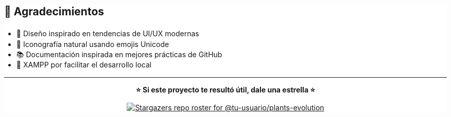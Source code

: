 ## 🙏 Agradecimientos

- 🎨 Diseño inspirado en tendencias de UI/UX modernas
- 🌿 Iconografía natural usando emojis Unicode
- 📚 Documentación inspirada en mejores prácticas de GitHub
- 🚀 XAMPP por facilitar el desarrollo local

---

<div align="center">

**⭐ Si este proyecto te resultó útil, dale una estrella ⭐**

[![Stargazers repo roster for @tu-usuario/plants-evolution](https://reporoster.com/stars/tu-usuario/plants-evolution)](https://github.com/tu-usuario/plants-evolution/stargazers)

</div> 